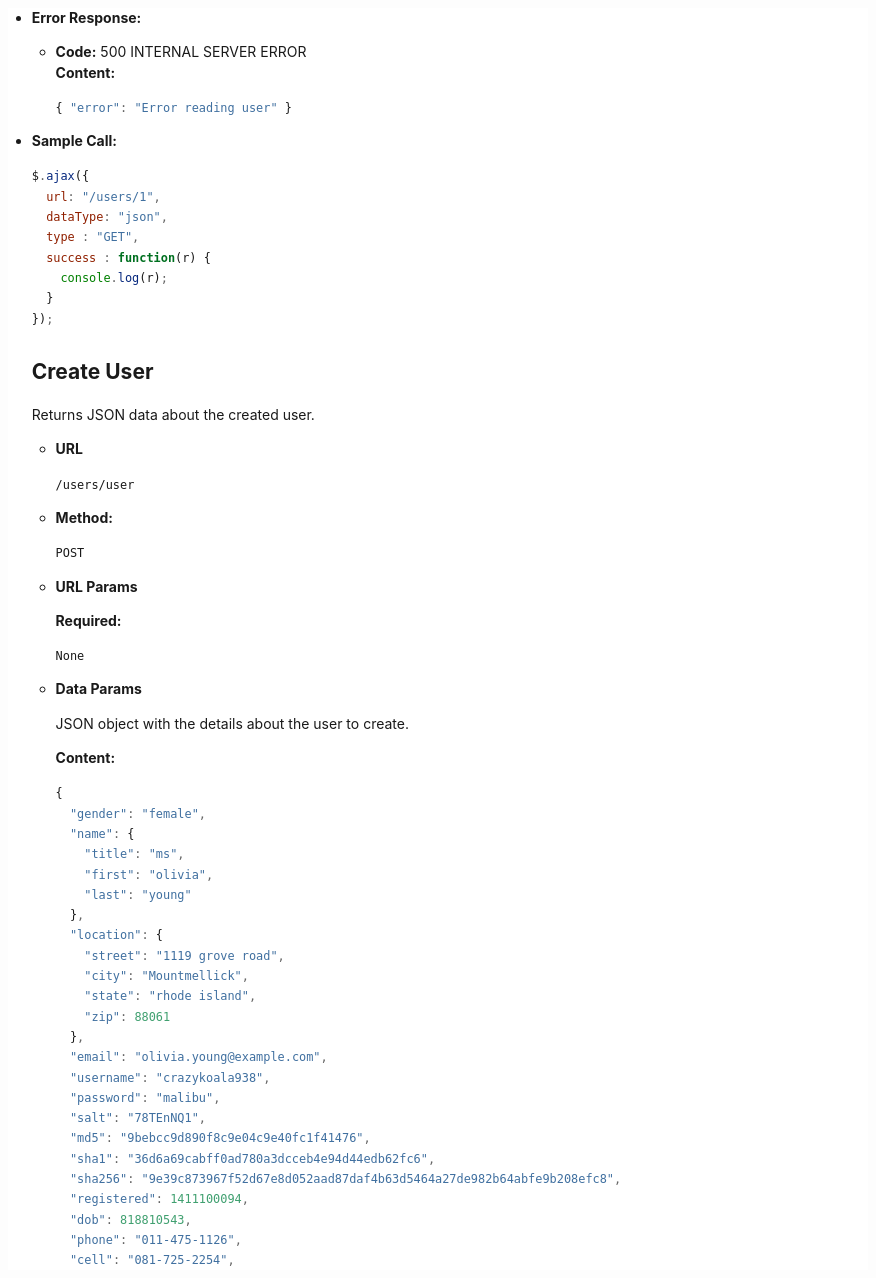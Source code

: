 * **Error Response:**

  * **Code:** 500 INTERNAL SERVER ERROR <br />
    **Content:**

    ```javascript
    { "error": "Error reading user" }
    ```

* **Sample Call:**

  ```javascript
  $.ajax({
    url: "/users/1",
    dataType: "json",
    type : "GET",
    success : function(r) {
      console.log(r);
    }
  });
  ```

  **Create User**
  ----
    Returns JSON data about the created user.

  * **URL**

    `/users/user`

  * **Method:**

    `POST`

  *  **URL Params**

     **Required:**

     `None`

  * **Data Params**

    JSON object with the details about the user to create.

    **Content:**

    ```javascript
    {
      "gender": "female",
      "name": {
        "title": "ms",
        "first": "olivia",
        "last": "young"
      },
      "location": {
        "street": "1119 grove road",
        "city": "Mountmellick",
        "state": "rhode island",
        "zip": 88061
      },
      "email": "olivia.young@example.com",
      "username": "crazykoala938",
      "password": "malibu",
      "salt": "78TEnNQ1",
      "md5": "9bebcc9d890f8c9e04c9e40fc1f41476",
      "sha1": "36d6a69cabff0ad780a3dcceb4e94d44edb62fc6",
      "sha256": "9e39c873967f52d67e8d052aad87daf4b63d5464a27de982b64abfe9b208efc8",
      "registered": 1411100094,
      "dob": 818810543,
      "phone": "011-475-1126",
      "cell": "081-725-2254",